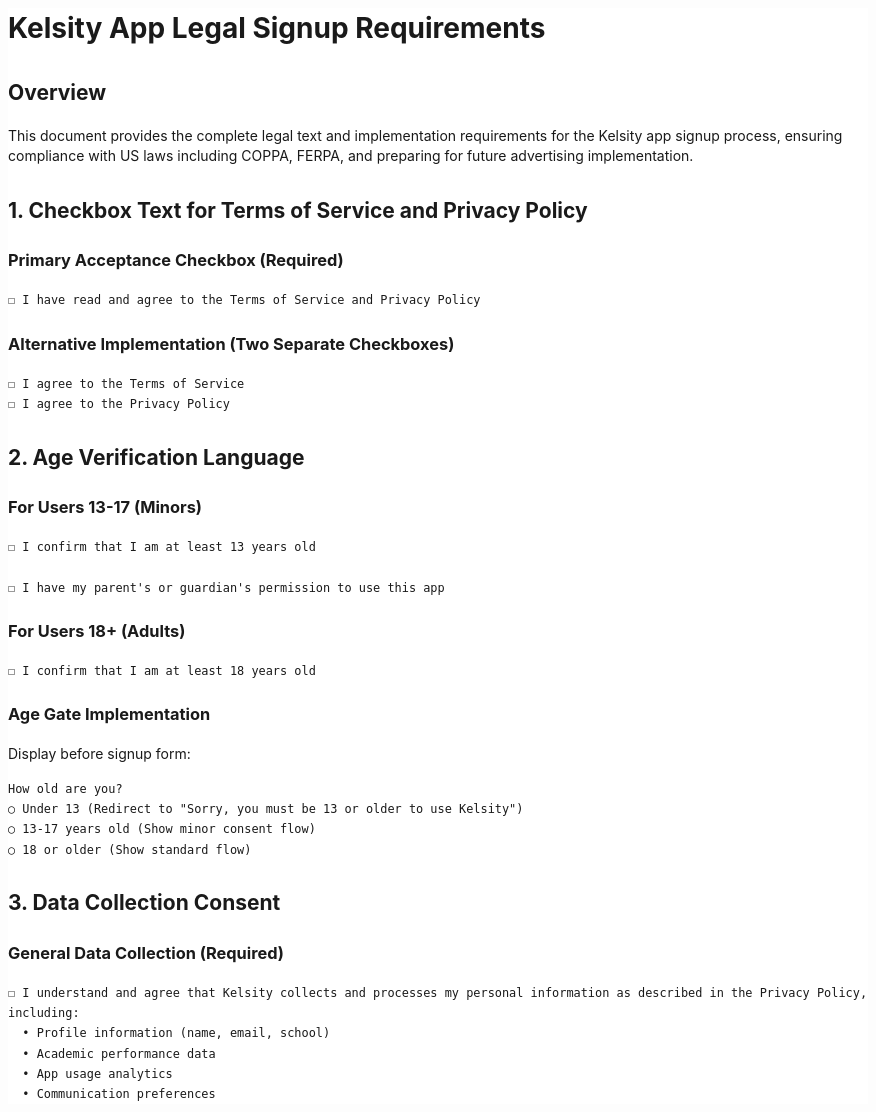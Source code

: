 # Kelsity App Legal Signup Requirements

## Overview
This document provides the complete legal text and implementation requirements for the Kelsity app signup process, ensuring compliance with US laws including COPPA, FERPA, and preparing for future advertising implementation.

## 1. Checkbox Text for Terms of Service and Privacy Policy

### Primary Acceptance Checkbox (Required)
```
☐ I have read and agree to the Terms of Service and Privacy Policy
```

### Alternative Implementation (Two Separate Checkboxes)
```
☐ I agree to the Terms of Service
☐ I agree to the Privacy Policy
```

## 2. Age Verification Language

### For Users 13-17 (Minors)
```
☐ I confirm that I am at least 13 years old

☐ I have my parent's or guardian's permission to use this app
```

### For Users 18+ (Adults)
```
☐ I confirm that I am at least 18 years old
```

### Age Gate Implementation
Display before signup form:
```
How old are you?
○ Under 13 (Redirect to "Sorry, you must be 13 or older to use Kelsity")
○ 13-17 years old (Show minor consent flow)
○ 18 or older (Show standard flow)
```

## 3. Data Collection Consent

### General Data Collection (Required)
```
☐ I understand and agree that Kelsity collects and processes my personal information as described in the Privacy Policy, including:
  • Profile information (name, email, school)
  • Academic performance data
  • App usage analytics
  • Communication preferences
```
